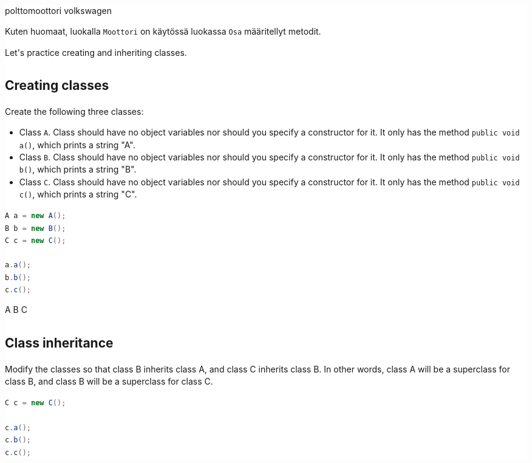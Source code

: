 
<sample-output>

polttomoottori
volkswagen

</sample-output>


Kuten huomaat, luokalla `Moottori` on käytössä luokassa `Osa` määritellyt metodit.


<programming-exercise name='ABC (2 parts)' tmcname='part09-Part09_01.ABC'>


Let's practice creating and inheriting classes.


<h2>Creating classes</h2>



Create the following three classes:

- Class `A`. Class should have no object variables nor should you specify a constructor for it. It only has the method `public void a()`, which prints a string "A".
- Class `B`. Class should have no object variables nor should you specify a constructor for it. It only has the method `public void b()`, which prints a string "B".
- Class `C`. Class should have no object variables nor should you specify a constructor for it. It only has the method `public void c()`, which prints a string "C".


```java
A a = new A();
B b = new B();
C c = new C();

a.a();
b.b();
c.c();
```

<sample-output>

A
B
C

</sample-output>




<h2>Class inheritance</h2>


Modify the classes so that class B inherits class A, and class C inherits class B. In other words, class A will be a superclass for class B, and class B will be a superclass for class C.


```java
C c = new C();

c.a();
c.b();
c.c();
```
